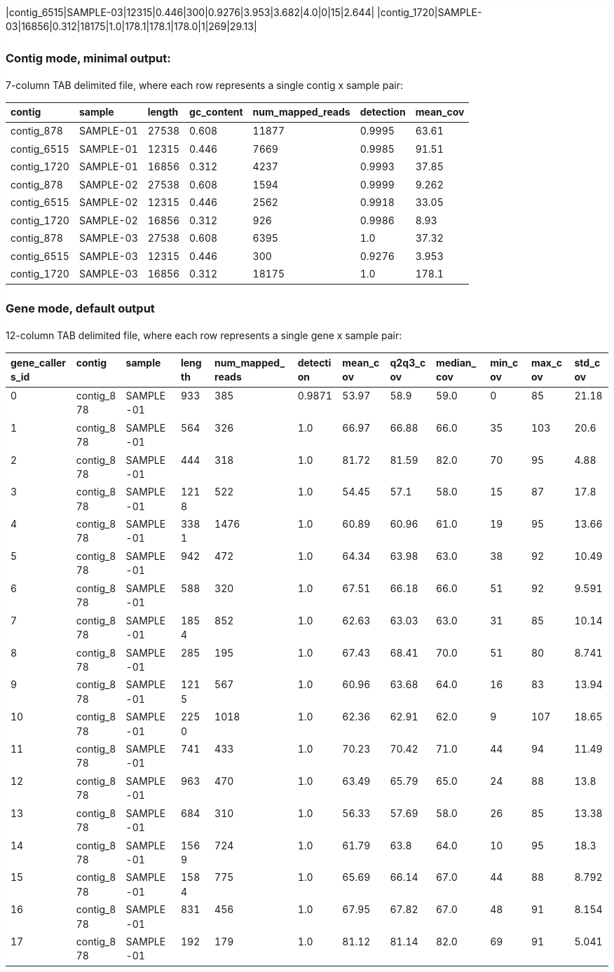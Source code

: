 |contig_6515|SAMPLE-03|12315|0.446|300|0.9276|3.953|3.682|4.0|0|15|2.644|
|contig_1720|SAMPLE-03|16856|0.312|18175|1.0|178.1|178.1|178.0|1|269|29.13|

### Contig mode, minimal output:

7-column TAB delimited file, where each row represents a single contig x sample pair:


|**contig**|**sample**|**length**|**gc_content**|**num_mapped_reads**|**detection**|**mean_cov**|
|:--|:--|:--|:--|:--|:--|:--|
|contig_878|SAMPLE-01|27538|0.608|11877|0.9995|63.61|
|contig_6515|SAMPLE-01|12315|0.446|7669|0.9985|91.51|
|contig_1720|SAMPLE-01|16856|0.312|4237|0.9993|37.85|
|contig_878|SAMPLE-02|27538|0.608|1594|0.9999|9.262|
|contig_6515|SAMPLE-02|12315|0.446|2562|0.9918|33.05|
|contig_1720|SAMPLE-02|16856|0.312|926|0.9986|8.93|
|contig_878|SAMPLE-03|27538|0.608|6395|1.0|37.32|
|contig_6515|SAMPLE-03|12315|0.446|300|0.9276|3.953|
|contig_1720|SAMPLE-03|16856|0.312|18175|1.0|178.1|

### Gene mode, default output

12-column TAB delimited file, where each row represents a single gene x sample pair:

|**gene_callers_id**|**contig**|**sample**|**length**|**num_mapped_reads**|**detection**|**mean_cov**|**q2q3_cov**|**median_cov**|**min_cov**|**max_cov**|**std_cov**|
|:--|:--|:--|:--|:--|:--|:--|:--|:--|:--|:--|:--|
|0|contig_878|SAMPLE-01|933|385|0.9871|53.97|58.9|59.0|0|85|21.18|
|1|contig_878|SAMPLE-01|564|326|1.0|66.97|66.88|66.0|35|103|20.6|
|2|contig_878|SAMPLE-01|444|318|1.0|81.72|81.59|82.0|70|95|4.88|
|3|contig_878|SAMPLE-01|1218|522|1.0|54.45|57.1|58.0|15|87|17.8|
|4|contig_878|SAMPLE-01|3381|1476|1.0|60.89|60.96|61.0|19|95|13.66|
|5|contig_878|SAMPLE-01|942|472|1.0|64.34|63.98|63.0|38|92|10.49|
|6|contig_878|SAMPLE-01|588|320|1.0|67.51|66.18|66.0|51|92|9.591|
|7|contig_878|SAMPLE-01|1854|852|1.0|62.63|63.03|63.0|31|85|10.14|
|8|contig_878|SAMPLE-01|285|195|1.0|67.43|68.41|70.0|51|80|8.741|
|9|contig_878|SAMPLE-01|1215|567|1.0|60.96|63.68|64.0|16|83|13.94|
|10|contig_878|SAMPLE-01|2250|1018|1.0|62.36|62.91|62.0|9|107|18.65|
|11|contig_878|SAMPLE-01|741|433|1.0|70.23|70.42|71.0|44|94|11.49|
|12|contig_878|SAMPLE-01|963|470|1.0|63.49|65.79|65.0|24|88|13.8|
|13|contig_878|SAMPLE-01|684|310|1.0|56.33|57.69|58.0|26|85|13.38|
|14|contig_878|SAMPLE-01|1569|724|1.0|61.79|63.8|64.0|10|95|18.3|
|15|contig_878|SAMPLE-01|1584|775|1.0|65.69|66.14|67.0|44|88|8.792|
|16|contig_878|SAMPLE-01|831|456|1.0|67.95|67.82|67.0|48|91|8.154|
|17|contig_878|SAMPLE-01|192|179|1.0|81.12|81.14|82.0|69|91|5.041|